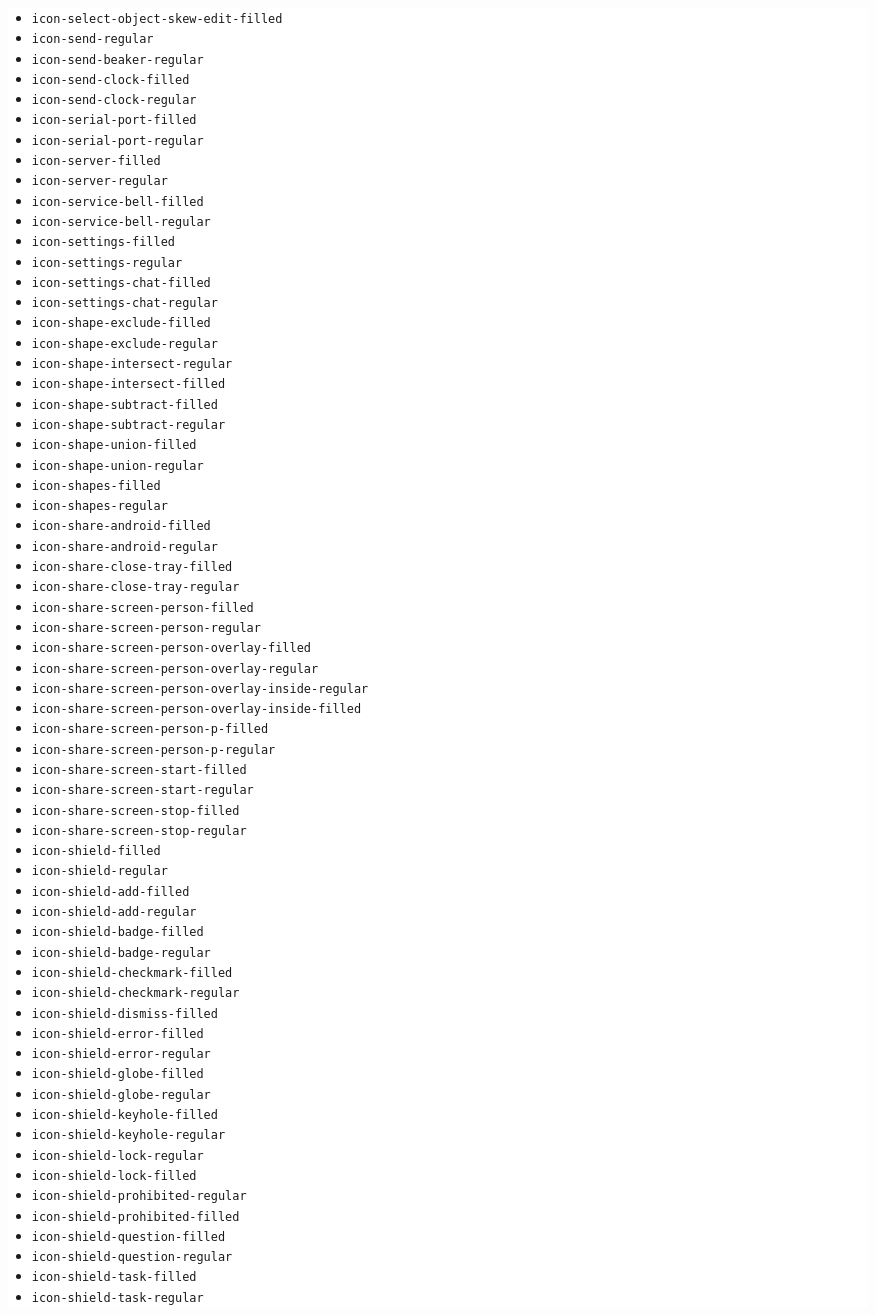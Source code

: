 - `icon-select-object-skew-edit-filled`
- `icon-send-regular`
- `icon-send-beaker-regular`
- `icon-send-clock-filled`
- `icon-send-clock-regular`
- `icon-serial-port-filled`
- `icon-serial-port-regular`
- `icon-server-filled`
- `icon-server-regular`
- `icon-service-bell-filled`
- `icon-service-bell-regular`
- `icon-settings-filled`
- `icon-settings-regular`
- `icon-settings-chat-filled`
- `icon-settings-chat-regular`
- `icon-shape-exclude-filled`
- `icon-shape-exclude-regular`
- `icon-shape-intersect-regular`
- `icon-shape-intersect-filled`
- `icon-shape-subtract-filled`
- `icon-shape-subtract-regular`
- `icon-shape-union-filled`
- `icon-shape-union-regular`
- `icon-shapes-filled`
- `icon-shapes-regular`
- `icon-share-android-filled`
- `icon-share-android-regular`
- `icon-share-close-tray-filled`
- `icon-share-close-tray-regular`
- `icon-share-screen-person-filled`
- `icon-share-screen-person-regular`
- `icon-share-screen-person-overlay-filled`
- `icon-share-screen-person-overlay-regular`
- `icon-share-screen-person-overlay-inside-regular`
- `icon-share-screen-person-overlay-inside-filled`
- `icon-share-screen-person-p-filled`
- `icon-share-screen-person-p-regular`
- `icon-share-screen-start-filled`
- `icon-share-screen-start-regular`
- `icon-share-screen-stop-filled`
- `icon-share-screen-stop-regular`
- `icon-shield-filled`
- `icon-shield-regular`
- `icon-shield-add-filled`
- `icon-shield-add-regular`
- `icon-shield-badge-filled`
- `icon-shield-badge-regular`
- `icon-shield-checkmark-filled`
- `icon-shield-checkmark-regular`
- `icon-shield-dismiss-filled`
- `icon-shield-error-filled`
- `icon-shield-error-regular`
- `icon-shield-globe-filled`
- `icon-shield-globe-regular`
- `icon-shield-keyhole-filled`
- `icon-shield-keyhole-regular`
- `icon-shield-lock-regular`
- `icon-shield-lock-filled`
- `icon-shield-prohibited-regular`
- `icon-shield-prohibited-filled`
- `icon-shield-question-filled`
- `icon-shield-question-regular`
- `icon-shield-task-filled`
- `icon-shield-task-regular`